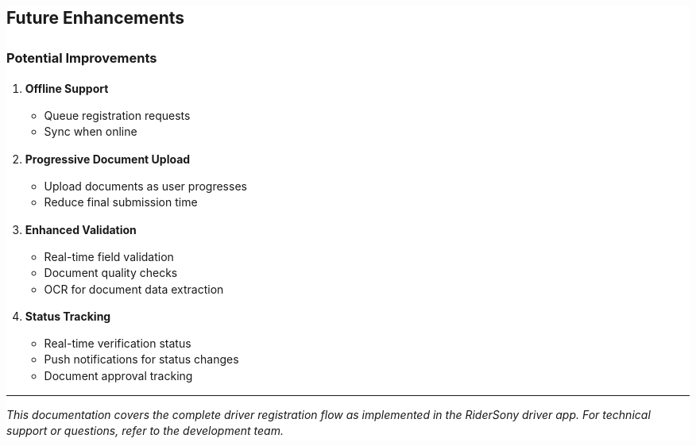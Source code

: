 
## Future Enhancements

### Potential Improvements

1. **Offline Support**
   - Queue registration requests
   - Sync when online

2. **Progressive Document Upload**
   - Upload documents as user progresses
   - Reduce final submission time

3. **Enhanced Validation**
   - Real-time field validation
   - Document quality checks
   - OCR for document data extraction

4. **Status Tracking**
   - Real-time verification status
   - Push notifications for status changes
   - Document approval tracking

---

*This documentation covers the complete driver registration flow as implemented in the RiderSony driver app. For technical support or questions, refer to the development team.*
